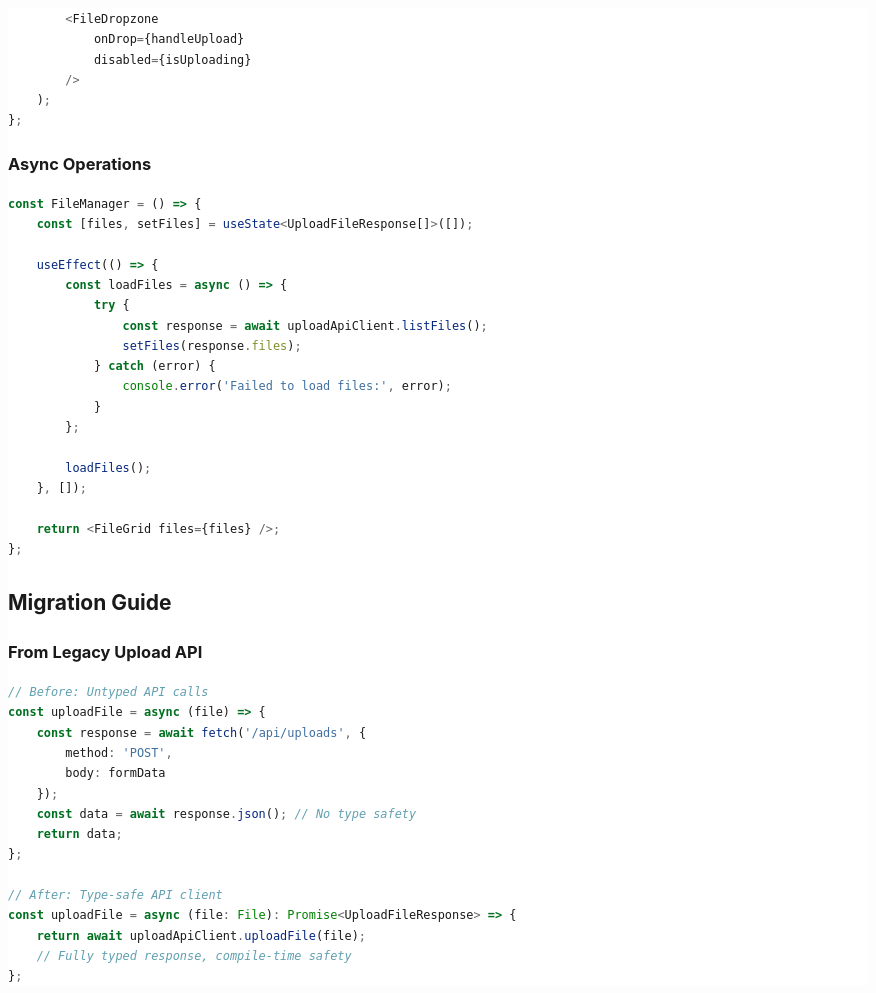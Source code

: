 ```typescript
        <FileDropzone 
            onDrop={handleUpload}
            disabled={isUploading}
        />
    );
};
```

### Async Operations

```typescript
const FileManager = () => {
    const [files, setFiles] = useState<UploadFileResponse[]>([]);
    
    useEffect(() => {
        const loadFiles = async () => {
            try {
                const response = await uploadApiClient.listFiles();
                setFiles(response.files);
            } catch (error) {
                console.error('Failed to load files:', error);
            }
        };
        
        loadFiles();
    }, []);
    
    return <FileGrid files={files} />;
};
```

## Migration Guide

### From Legacy Upload API

```typescript
// Before: Untyped API calls
const uploadFile = async (file) => {
    const response = await fetch('/api/uploads', {
        method: 'POST',
        body: formData
    });
    const data = await response.json(); // No type safety
    return data;
};

// After: Type-safe API client
const uploadFile = async (file: File): Promise<UploadFileResponse> => {
    return await uploadApiClient.uploadFile(file);
    // Fully typed response, compile-time safety
};
```
